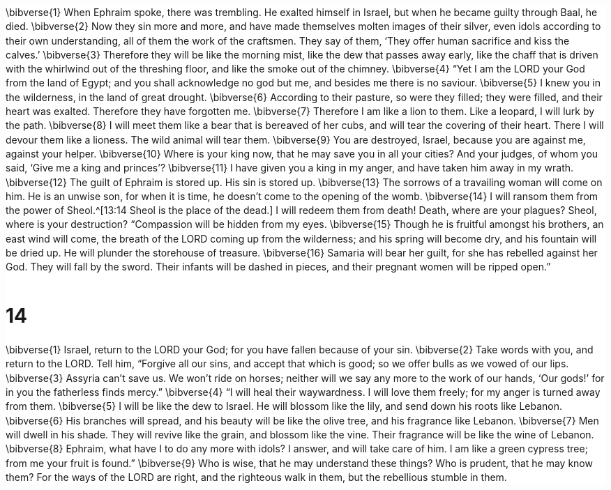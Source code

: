 \bibverse{1} When Ephraim spoke, there was trembling. He exalted himself in Israel, but when he became guilty through Baal, he died. \bibverse{2} Now they sin more and more, and have made themselves molten images of their silver, even idols according to their own understanding, all of them the work of the craftsmen. They say of them, ‘They offer human sacrifice and kiss the calves.’ \bibverse{3} Therefore they will be like the morning mist, like the dew that passes away early, like the chaff that is driven with the whirlwind out of the threshing floor, and like the smoke out of the chimney. \bibverse{4} “Yet I am the LORD your God from the land of Egypt; and you shall acknowledge no god but me, and besides me there is no saviour. \bibverse{5} I knew you in the wilderness, in the land of great drought. \bibverse{6} According to their pasture, so were they filled; they were filled, and their heart was exalted. Therefore they have forgotten me. \bibverse{7} Therefore I am like a lion to them. Like a leopard, I will lurk by the path. \bibverse{8} I will meet them like a bear that is bereaved of her cubs, and will tear the covering of their heart. There I will devour them like a lioness. The wild animal will tear them. \bibverse{9} You are destroyed, Israel, because you are against me, against your helper. \bibverse{10} Where is your king now, that he may save you in all your cities? And your judges, of whom you said, ‘Give me a king and princes’? \bibverse{11} I have given you a king in my anger, and have taken him away in my wrath. \bibverse{12} The guilt of Ephraim is stored up. His sin is stored up. \bibverse{13} The sorrows of a travailing woman will come on him. He is an unwise son, for when it is time, he doesn’t come to the opening of the womb. \bibverse{14} I will ransom them from the power of Sheol.^[13:14 Sheol is the place of the dead.] I will redeem them from death! Death, where are your plagues? Sheol, where is your destruction? “Compassion will be hidden from my eyes. \bibverse{15} Though he is fruitful amongst his brothers, an east wind will come, the breath of the LORD coming up from the wilderness; and his spring will become dry, and his fountain will be dried up. He will plunder the storehouse of treasure. \bibverse{16} Samaria will bear her guilt, for she has rebelled against her God. They will fall by the sword. Their infants will be dashed in pieces, and their pregnant women will be ripped open.” 

# 14 
\bibverse{1} Israel, return to the LORD your God; for you have fallen because of your sin. \bibverse{2} Take words with you, and return to the LORD. Tell him, “Forgive all our sins, and accept that which is good; so we offer bulls as we vowed of our lips. \bibverse{3} Assyria can’t save us. We won’t ride on horses; neither will we say any more to the work of our hands, ‘Our gods!’ for in you the fatherless finds mercy.” \bibverse{4} “I will heal their waywardness. I will love them freely; for my anger is turned away from them. \bibverse{5} I will be like the dew to Israel. He will blossom like the lily, and send down his roots like Lebanon. \bibverse{6} His branches will spread, and his beauty will be like the olive tree, and his fragrance like Lebanon. \bibverse{7} Men will dwell in his shade. They will revive like the grain, and blossom like the vine. Their fragrance will be like the wine of Lebanon. \bibverse{8} Ephraim, what have I to do any more with idols? I answer, and will take care of him. I am like a green cypress tree; from me your fruit is found.” \bibverse{9} Who is wise, that he may understand these things? Who is prudent, that he may know them? For the ways of the LORD are right, and the righteous walk in them, but the rebellious stumble in them. 